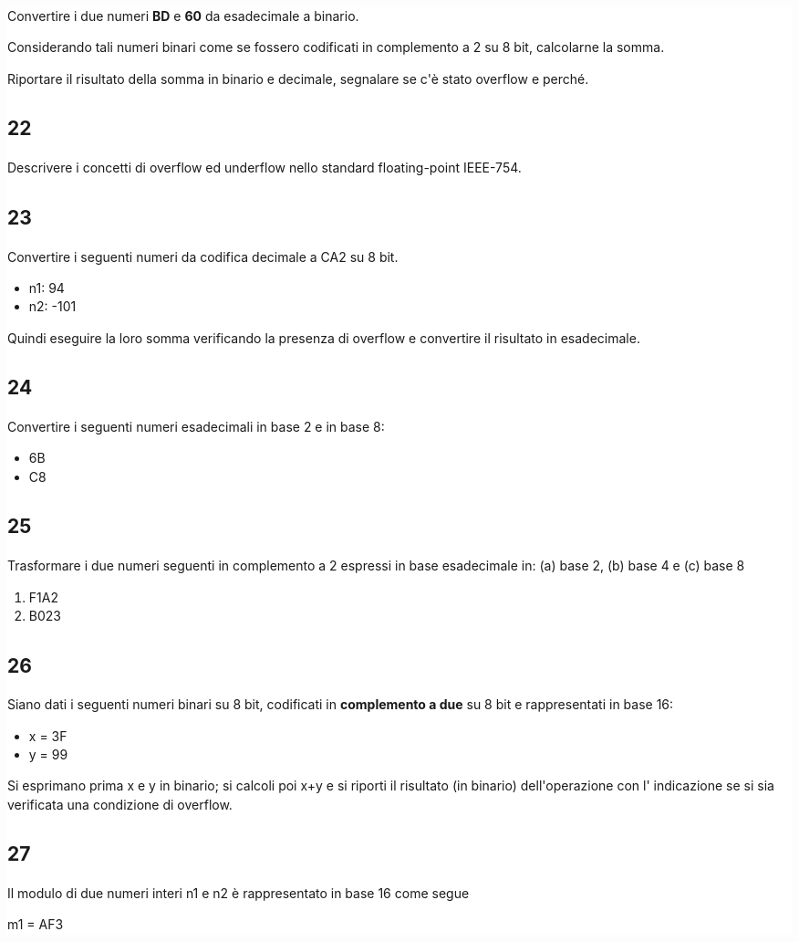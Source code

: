 Convertire i due numeri **BD** e **60** da esadecimale a binario.

Considerando tali numeri binari come se fossero codificati in complemento a 2 su 8 bit, calcolarne la somma.

Riportare il risultato della somma in binario e decimale, segnalare se c'è stato overflow e perché.

## 22

Descrivere i concetti di overflow ed underflow nello standard floating-point IEEE-754.

## 23

Convertire i seguenti numeri da codifica decimale a CA2 su 8 bit.

- n1: 94
- n2: -101

Quindi eseguire la loro somma verificando la presenza di overflow e convertire il risultato in esadecimale.

## 24

Convertire i seguenti numeri esadecimali in base 2 e in base 8:

- 6B
- C8

## 25

Trasformare i due numeri seguenti in complemento a 2 espressi in base esadecimale in: (a) base 2, (b) base 4 e (c) base
8

1. F1A2
2. B023

## 26

Siano dati i seguenti numeri binari su 8 bit, codificati in **complemento a due** su 8 bit e rappresentati in base 16:

- x = 3F
- y = 99

Si esprimano prima x e y in binario; si calcoli poi x+y e si riporti il risultato (in binario) dell'operazione con l'
indicazione se si sia verificata una condizione di overflow.

## 27

Il modulo di due numeri interi n1 e n2 è rappresentato in base 16 come segue

m1 = AF3
